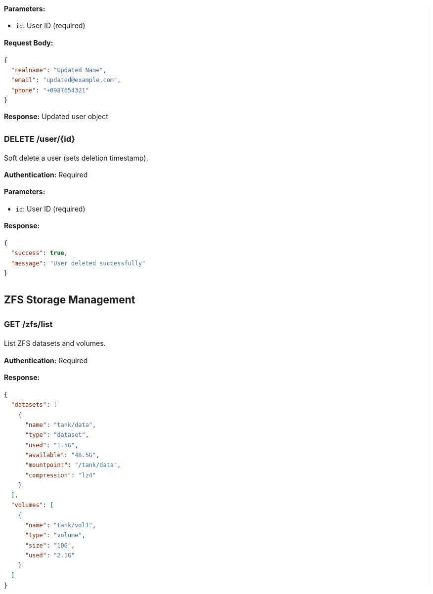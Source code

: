 **Parameters:**
- `id`: User ID (required)

**Request Body:**
```json
{
  "realname": "Updated Name",
  "email": "updated@example.com",
  "phone": "+0987654321"
}
```

**Response:** Updated user object

### DELETE /user/{id}
Soft delete a user (sets deletion timestamp).

**Authentication:** Required

**Parameters:**
- `id`: User ID (required)

**Response:**
```json
{
  "success": true,
  "message": "User deleted successfully"
}
```

## ZFS Storage Management

### GET /zfs/list
List ZFS datasets and volumes.

**Authentication:** Required

**Response:**
```json
{
  "datasets": [
    {
      "name": "tank/data",
      "type": "dataset",
      "used": "1.5G",
      "available": "48.5G",
      "mountpoint": "/tank/data",
      "compression": "lz4"
    }
  ],
  "volumes": [
    {
      "name": "tank/vol1", 
      "type": "volume",
      "size": "10G",
      "used": "2.1G"
    }
  ]
}
```
